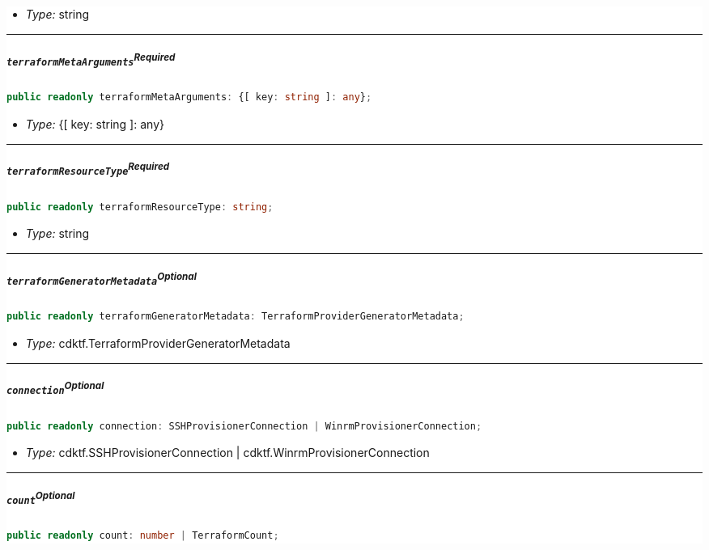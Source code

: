 - *Type:* string

---

##### `terraformMetaArguments`<sup>Required</sup> <a name="terraformMetaArguments" id="@cdktf/provider-newrelic.monitorDowntime.MonitorDowntime.property.terraformMetaArguments"></a>

```typescript
public readonly terraformMetaArguments: {[ key: string ]: any};
```

- *Type:* {[ key: string ]: any}

---

##### `terraformResourceType`<sup>Required</sup> <a name="terraformResourceType" id="@cdktf/provider-newrelic.monitorDowntime.MonitorDowntime.property.terraformResourceType"></a>

```typescript
public readonly terraformResourceType: string;
```

- *Type:* string

---

##### `terraformGeneratorMetadata`<sup>Optional</sup> <a name="terraformGeneratorMetadata" id="@cdktf/provider-newrelic.monitorDowntime.MonitorDowntime.property.terraformGeneratorMetadata"></a>

```typescript
public readonly terraformGeneratorMetadata: TerraformProviderGeneratorMetadata;
```

- *Type:* cdktf.TerraformProviderGeneratorMetadata

---

##### `connection`<sup>Optional</sup> <a name="connection" id="@cdktf/provider-newrelic.monitorDowntime.MonitorDowntime.property.connection"></a>

```typescript
public readonly connection: SSHProvisionerConnection | WinrmProvisionerConnection;
```

- *Type:* cdktf.SSHProvisionerConnection | cdktf.WinrmProvisionerConnection

---

##### `count`<sup>Optional</sup> <a name="count" id="@cdktf/provider-newrelic.monitorDowntime.MonitorDowntime.property.count"></a>

```typescript
public readonly count: number | TerraformCount;
```
